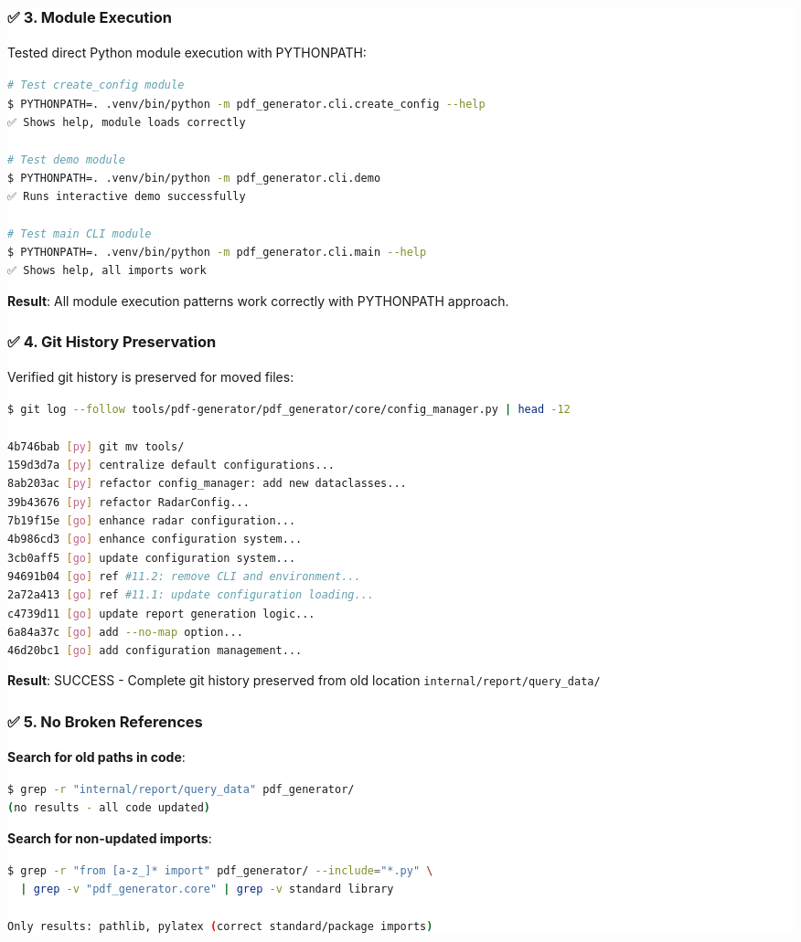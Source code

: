 ### ✅ 3. Module Execution

Tested direct Python module execution with PYTHONPATH:

```bash
# Test create_config module
$ PYTHONPATH=. .venv/bin/python -m pdf_generator.cli.create_config --help
✅ Shows help, module loads correctly

# Test demo module
$ PYTHONPATH=. .venv/bin/python -m pdf_generator.cli.demo
✅ Runs interactive demo successfully

# Test main CLI module
$ PYTHONPATH=. .venv/bin/python -m pdf_generator.cli.main --help
✅ Shows help, all imports work
```

**Result**: All module execution patterns work correctly with PYTHONPATH approach.

### ✅ 4. Git History Preservation

Verified git history is preserved for moved files:

```bash
$ git log --follow tools/pdf-generator/pdf_generator/core/config_manager.py | head -12

4b746bab [py] git mv tools/
159d3d7a [py] centralize default configurations...
8ab203ac [py] refactor config_manager: add new dataclasses...
39b43676 [py] refactor RadarConfig...
7b19f15e [go] enhance radar configuration...
4b986cd3 [go] enhance configuration system...
3cb0aff5 [go] update configuration system...
94691b04 [go] ref #11.2: remove CLI and environment...
2a72a413 [go] ref #11.1: update configuration loading...
c4739d11 [go] update report generation logic...
6a84a37c [go] add --no-map option...
46d20bc1 [go] add configuration management...
```

**Result**: SUCCESS - Complete git history preserved from old location `internal/report/query_data/`

### ✅ 5. No Broken References

**Search for old paths in code**:
```bash
$ grep -r "internal/report/query_data" pdf_generator/
(no results - all code updated)
```

**Search for non-updated imports**:
```bash
$ grep -r "from [a-z_]* import" pdf_generator/ --include="*.py" \
  | grep -v "pdf_generator.core" | grep -v standard library
  
Only results: pathlib, pylatex (correct standard/package imports)
```
